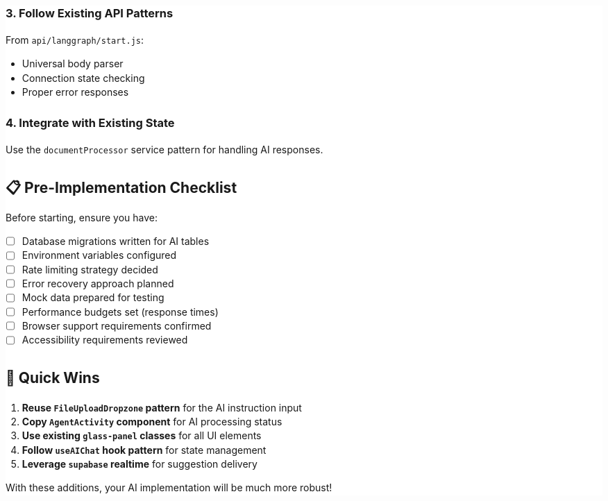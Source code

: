 ### 3. Follow Existing API Patterns
From `api/langgraph/start.js`:
- Universal body parser
- Connection state checking
- Proper error responses

### 4. Integrate with Existing State
Use the `documentProcessor` service pattern for handling AI responses.

## 📋 Pre-Implementation Checklist

Before starting, ensure you have:
- [ ] Database migrations written for AI tables
- [ ] Environment variables configured
- [ ] Rate limiting strategy decided
- [ ] Error recovery approach planned
- [ ] Mock data prepared for testing
- [ ] Performance budgets set (response times)
- [ ] Browser support requirements confirmed
- [ ] Accessibility requirements reviewed

## 🚀 Quick Wins

1. **Reuse `FileUploadDropzone` pattern** for the AI instruction input
2. **Copy `AgentActivity` component** for AI processing status
3. **Use existing `glass-panel` classes** for all UI elements
4. **Follow `useAIChat` hook pattern** for state management
5. **Leverage `supabase` realtime** for suggestion delivery

With these additions, your AI implementation will be much more robust! 